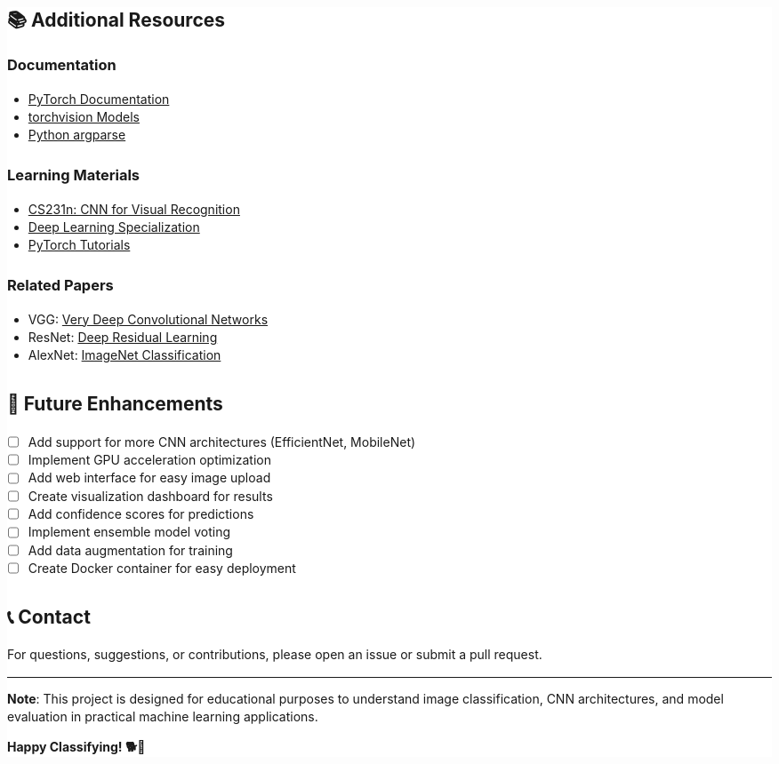 ## 📚 Additional Resources

### Documentation
- [PyTorch Documentation](https://pytorch.org/docs/)
- [torchvision Models](https://pytorch.org/vision/stable/models.html)
- [Python argparse](https://docs.python.org/3/library/argparse.html)

### Learning Materials
- [CS231n: CNN for Visual Recognition](http://cs231n.stanford.edu/)
- [Deep Learning Specialization](https://www.deeplearning.ai/)
- [PyTorch Tutorials](https://pytorch.org/tutorials/)

### Related Papers
- VGG: [Very Deep Convolutional Networks](https://arxiv.org/abs/1409.1556)
- ResNet: [Deep Residual Learning](https://arxiv.org/abs/1512.03385)
- AlexNet: [ImageNet Classification](https://papers.nips.cc/paper/4824-imagenet-classification-with-deep-convolutional-neural-networks.pdf)

## 🚀 Future Enhancements

- [ ] Add support for more CNN architectures (EfficientNet, MobileNet)
- [ ] Implement GPU acceleration optimization
- [ ] Add web interface for easy image upload
- [ ] Create visualization dashboard for results
- [ ] Add confidence scores for predictions
- [ ] Implement ensemble model voting
- [ ] Add data augmentation for training
- [ ] Create Docker container for easy deployment

## 📞 Contact

For questions, suggestions, or contributions, please open an issue or submit a pull request.

---

**Note**: This project is designed for educational purposes to understand image classification, CNN architectures, and model evaluation in practical machine learning applications.

**Happy Classifying! 🐕🎉**